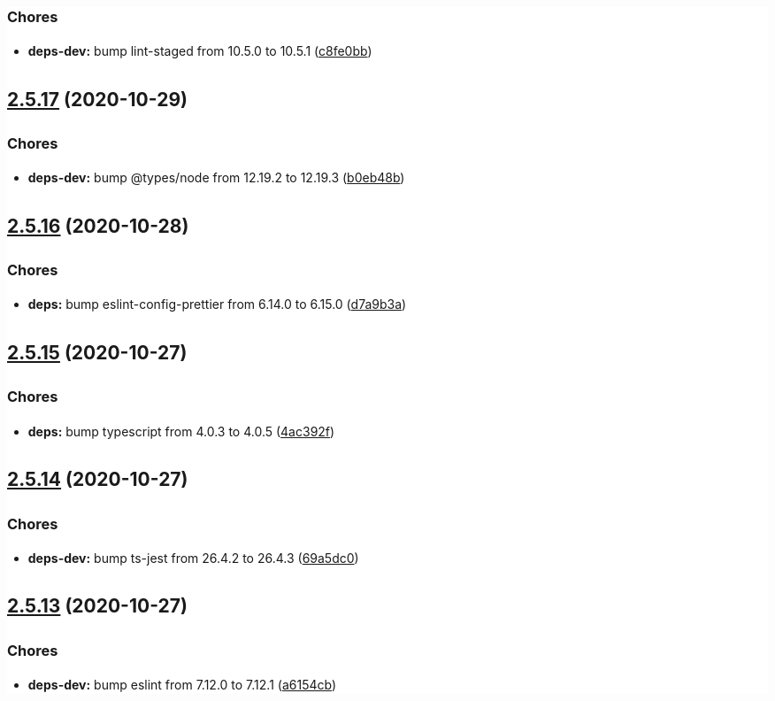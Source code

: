 ### Chores

- **deps-dev:** bump lint-staged from 10.5.0 to 10.5.1
  ([c8fe0bb](https://github.com/ridedott/eslint-config/commit/c8fe0bb01f732d53460a9630dd74998b78e05961))

## [2.5.17](https://github.com/ridedott/eslint-config/compare/v2.5.16...v2.5.17) (2020-10-29)

### Chores

- **deps-dev:** bump @types/node from 12.19.2 to 12.19.3
  ([b0eb48b](https://github.com/ridedott/eslint-config/commit/b0eb48b76911e047a68372a0b31595fdc4db018e))

## [2.5.16](https://github.com/ridedott/eslint-config/compare/v2.5.15...v2.5.16) (2020-10-28)

### Chores

- **deps:** bump eslint-config-prettier from 6.14.0 to 6.15.0
  ([d7a9b3a](https://github.com/ridedott/eslint-config/commit/d7a9b3a35583c9d971080760ac2048b9b1e2381c))

## [2.5.15](https://github.com/ridedott/eslint-config/compare/v2.5.14...v2.5.15) (2020-10-27)

### Chores

- **deps:** bump typescript from 4.0.3 to 4.0.5
  ([4ac392f](https://github.com/ridedott/eslint-config/commit/4ac392f4fbbce9272d1bede2b1c6d2f7c3e0cdec))

## [2.5.14](https://github.com/ridedott/eslint-config/compare/v2.5.13...v2.5.14) (2020-10-27)

### Chores

- **deps-dev:** bump ts-jest from 26.4.2 to 26.4.3
  ([69a5dc0](https://github.com/ridedott/eslint-config/commit/69a5dc01338c4016e3cda3c1d30cad2429283fb6))

## [2.5.13](https://github.com/ridedott/eslint-config/compare/v2.5.12...v2.5.13) (2020-10-27)

### Chores

- **deps-dev:** bump eslint from 7.12.0 to 7.12.1
  ([a6154cb](https://github.com/ridedott/eslint-config/commit/a6154cb13df7dd9ba7ad77ea132eb5c039f207ea))
